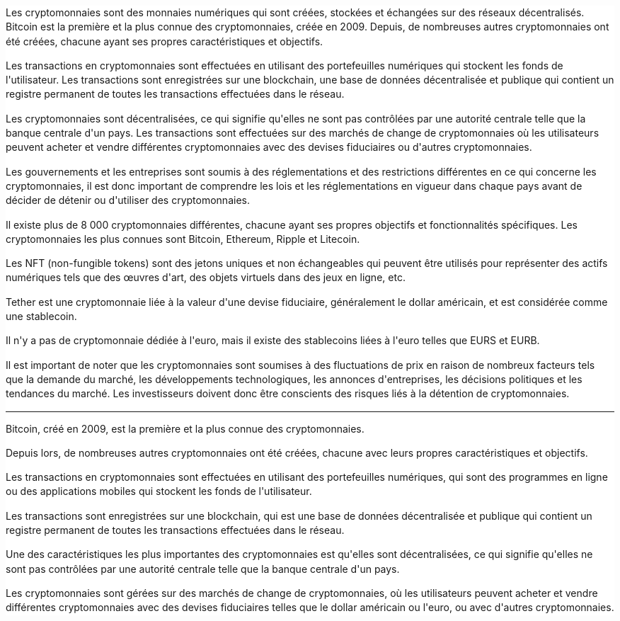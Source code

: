 Les cryptomonnaies sont des monnaies numériques qui sont créées, stockées et échangées sur des réseaux décentralisés. Bitcoin est la première et la plus connue des cryptomonnaies, créée en 2009. Depuis, de nombreuses autres cryptomonnaies ont été créées, chacune ayant ses propres caractéristiques et objectifs.

Les transactions en cryptomonnaies sont effectuées en utilisant des portefeuilles numériques qui stockent les fonds de l'utilisateur. Les transactions sont enregistrées sur une blockchain, une base de données décentralisée et publique qui contient un registre permanent de toutes les transactions effectuées dans le réseau.

Les cryptomonnaies sont décentralisées, ce qui signifie qu'elles ne sont pas contrôlées par une autorité centrale telle que la banque centrale d'un pays. Les transactions sont effectuées sur des marchés de change de cryptomonnaies où les utilisateurs peuvent acheter et vendre différentes cryptomonnaies avec des devises fiduciaires ou d'autres cryptomonnaies.

Les gouvernements et les entreprises sont soumis à des réglementations et des restrictions différentes en ce qui concerne les cryptomonnaies, il est donc important de comprendre les lois et les réglementations en vigueur dans chaque pays avant de décider de détenir ou d'utiliser des cryptomonnaies.

Il existe plus de 8 000 cryptomonnaies différentes, chacune ayant ses propres objectifs et fonctionnalités spécifiques. Les cryptomonnaies les plus connues sont Bitcoin, Ethereum, Ripple et Litecoin.

Les NFT (non-fungible tokens) sont des jetons uniques et non échangeables qui peuvent être utilisés pour représenter des actifs numériques tels que des œuvres d'art, des objets virtuels dans des jeux en ligne, etc.

Tether est une cryptomonnaie liée à la valeur d'une devise fiduciaire, généralement le dollar américain, et est considérée comme une stablecoin.

Il n'y a pas de cryptomonnaie dédiée à l'euro, mais il existe des stablecoins liées à l'euro telles que EURS et EURB.

Il est important de noter que les cryptomonnaies sont soumises à des fluctuations de prix en raison de nombreux facteurs tels que la demande du marché, les développements technologiques, les annonces d'entreprises, les décisions politiques et les tendances du marché. Les investisseurs doivent donc être conscients des risques liés à la détention de cryptomonnaies.

---
Bitcoin, créé en 2009, est la première et la plus connue des cryptomonnaies.

Depuis lors, de nombreuses autres cryptomonnaies ont été créées, chacune avec leurs propres caractéristiques et objectifs.

Les transactions en cryptomonnaies sont effectuées en utilisant des portefeuilles numériques, qui sont des programmes en ligne ou des applications mobiles qui stockent les fonds de l'utilisateur.

Les transactions sont enregistrées sur une blockchain, qui est une base de données décentralisée et publique qui contient un registre permanent de toutes les transactions effectuées dans le réseau.

Une des caractéristiques les plus importantes des cryptomonnaies est qu'elles sont décentralisées, ce qui signifie qu'elles ne sont pas contrôlées par une autorité centrale telle que la banque centrale d'un pays.

Les cryptomonnaies sont gérées sur des marchés de change de cryptomonnaies, où les utilisateurs peuvent acheter et vendre différentes cryptomonnaies avec des devises fiduciaires telles que le dollar américain ou l'euro, ou avec d'autres cryptomonnaies.
